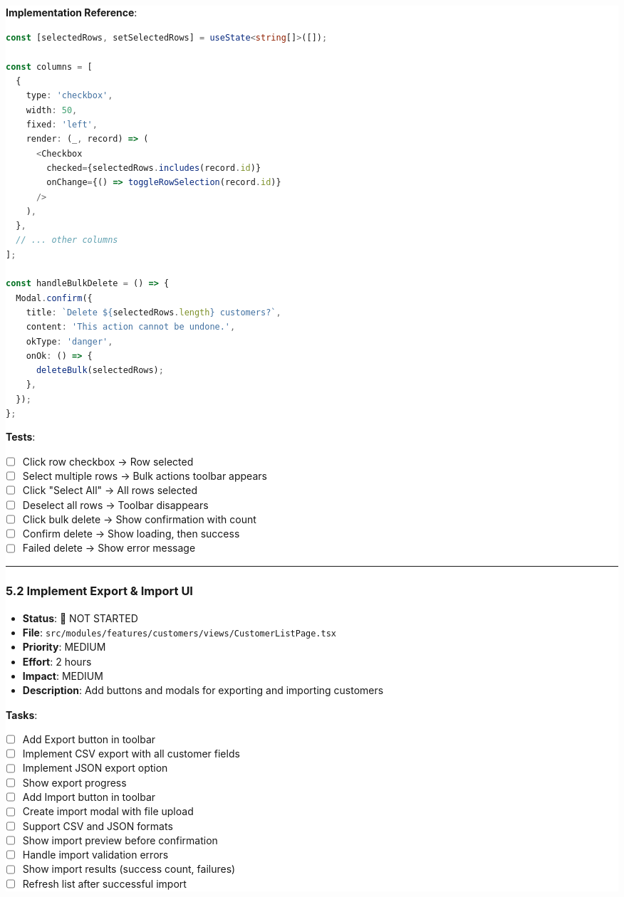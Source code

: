 **Implementation Reference**:
```typescript
const [selectedRows, setSelectedRows] = useState<string[]>([]);

const columns = [
  {
    type: 'checkbox',
    width: 50,
    fixed: 'left',
    render: (_, record) => (
      <Checkbox
        checked={selectedRows.includes(record.id)}
        onChange={() => toggleRowSelection(record.id)}
      />
    ),
  },
  // ... other columns
];

const handleBulkDelete = () => {
  Modal.confirm({
    title: `Delete ${selectedRows.length} customers?`,
    content: 'This action cannot be undone.',
    okType: 'danger',
    onOk: () => {
      deleteBulk(selectedRows);
    },
  });
};
```

**Tests**:
- [ ] Click row checkbox → Row selected
- [ ] Select multiple rows → Bulk actions toolbar appears
- [ ] Click "Select All" → All rows selected
- [ ] Deselect all rows → Toolbar disappears
- [ ] Click bulk delete → Show confirmation with count
- [ ] Confirm delete → Show loading, then success
- [ ] Failed delete → Show error message

---

### 5.2 Implement Export & Import UI
- **Status**: 🔴 NOT STARTED
- **File**: `src/modules/features/customers/views/CustomerListPage.tsx`
- **Priority**: MEDIUM
- **Effort**: 2 hours
- **Impact**: MEDIUM
- **Description**: Add buttons and modals for exporting and importing customers

**Tasks**:
- [ ] Add Export button in toolbar
- [ ] Implement CSV export with all customer fields
- [ ] Implement JSON export option
- [ ] Show export progress
- [ ] Add Import button in toolbar
- [ ] Create import modal with file upload
- [ ] Support CSV and JSON formats
- [ ] Show import preview before confirmation
- [ ] Handle import validation errors
- [ ] Show import results (success count, failures)
- [ ] Refresh list after successful import
